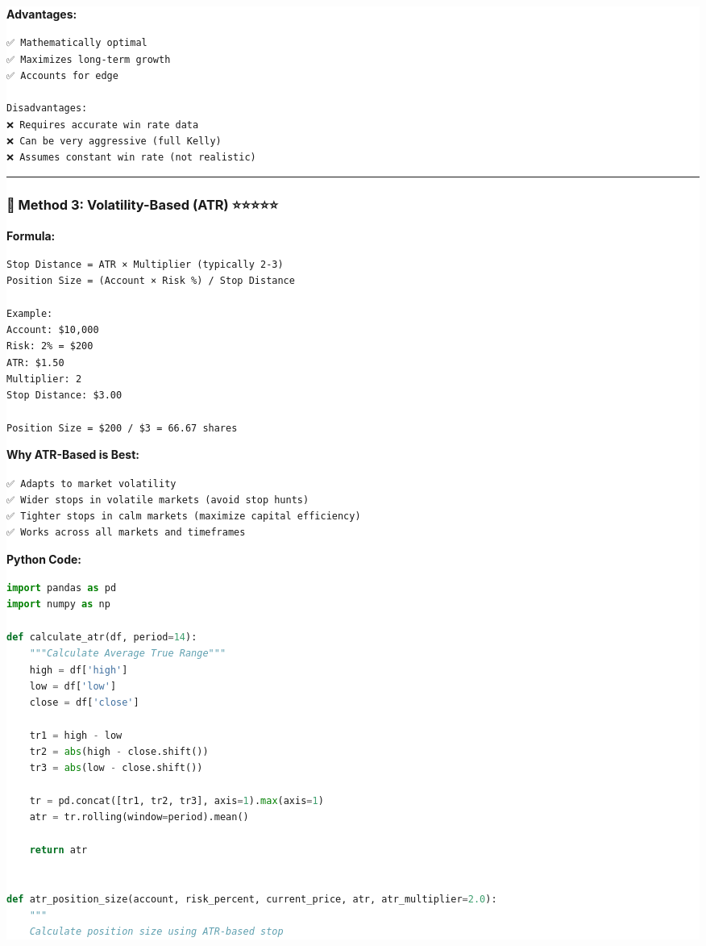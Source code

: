 ```python
```

**Advantages:**
```
✅ Mathematically optimal
✅ Maximizes long-term growth
✅ Accounts for edge

Disadvantages:
❌ Requires accurate win rate data
❌ Can be very aggressive (full Kelly)
❌ Assumes constant win rate (not realistic)
```

---

### 🎯 Method 3: Volatility-Based (ATR) ⭐⭐⭐⭐⭐

**Formula:**
```
Stop Distance = ATR × Multiplier (typically 2-3)
Position Size = (Account × Risk %) / Stop Distance

Example:
Account: $10,000
Risk: 2% = $200
ATR: $1.50
Multiplier: 2
Stop Distance: $3.00

Position Size = $200 / $3 = 66.67 shares
```

**Why ATR-Based is Best:**
```
✅ Adapts to market volatility
✅ Wider stops in volatile markets (avoid stop hunts)
✅ Tighter stops in calm markets (maximize capital efficiency)
✅ Works across all markets and timeframes
```

**Python Code:**
```python
import pandas as pd
import numpy as np

def calculate_atr(df, period=14):
    """Calculate Average True Range"""
    high = df['high']
    low = df['low']
    close = df['close']

    tr1 = high - low
    tr2 = abs(high - close.shift())
    tr3 = abs(low - close.shift())

    tr = pd.concat([tr1, tr2, tr3], axis=1).max(axis=1)
    atr = tr.rolling(window=period).mean()

    return atr


def atr_position_size(account, risk_percent, current_price, atr, atr_multiplier=2.0):
    """
    Calculate position size using ATR-based stop

```